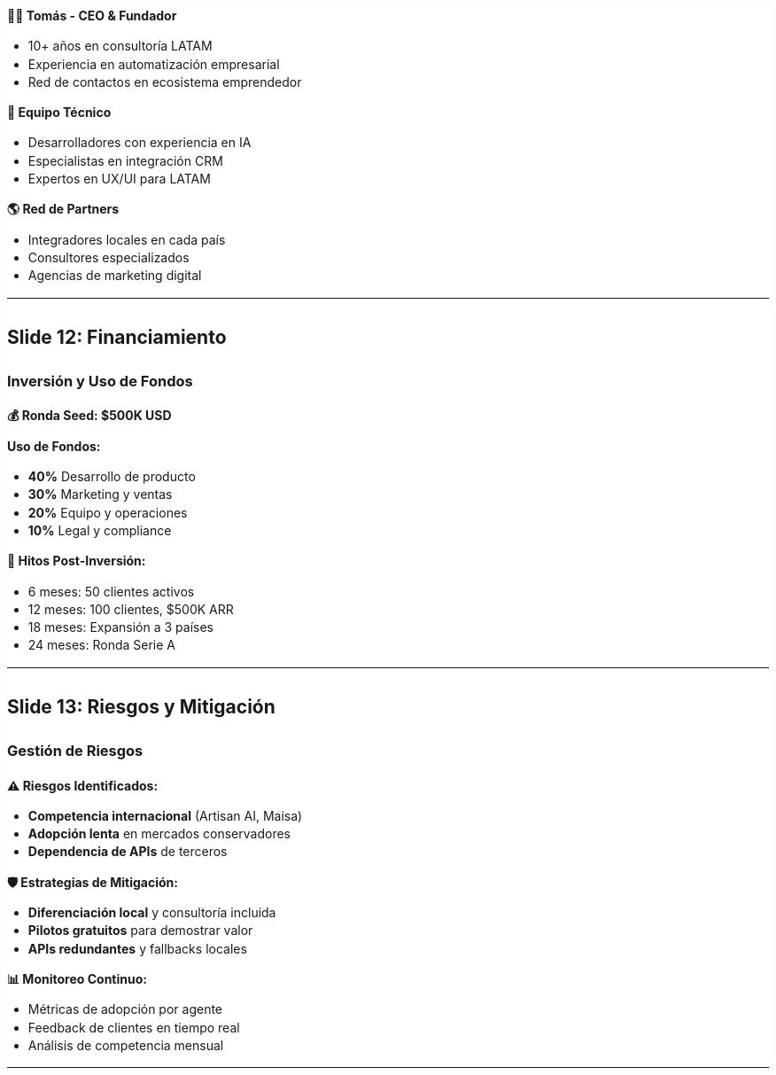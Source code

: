 **👨‍💼 Tomás - CEO & Fundador**
- 10+ años en consultoría LATAM
- Experiencia en automatización empresarial
- Red de contactos en ecosistema emprendedor

**🤖 Equipo Técnico**
- Desarrolladores con experiencia en IA
- Especialistas en integración CRM
- Expertos en UX/UI para LATAM

**🌎 Red de Partners**
- Integradores locales en cada país
- Consultores especializados
- Agencias de marketing digital

---

## Slide 12: Financiamiento
### Inversión y Uso de Fondos

**💰 Ronda Seed: $500K USD**

**Uso de Fondos:**
- **40%** Desarrollo de producto
- **30%** Marketing y ventas
- **20%** Equipo y operaciones
- **10%** Legal y compliance

**🎯 Hitos Post-Inversión:**
- 6 meses: 50 clientes activos
- 12 meses: 100 clientes, $500K ARR
- 18 meses: Expansión a 3 países
- 24 meses: Ronda Serie A

---

## Slide 13: Riesgos y Mitigación
### Gestión de Riesgos

**⚠️ Riesgos Identificados:**
- **Competencia internacional** (Artisan AI, Maisa)
- **Adopción lenta** en mercados conservadores
- **Dependencia de APIs** de terceros

**🛡️ Estrategias de Mitigación:**
- **Diferenciación local** y consultoría incluida
- **Pilotos gratuitos** para demostrar valor
- **APIs redundantes** y fallbacks locales

**📊 Monitoreo Continuo:**
- Métricas de adopción por agente
- Feedback de clientes en tiempo real
- Análisis de competencia mensual

---